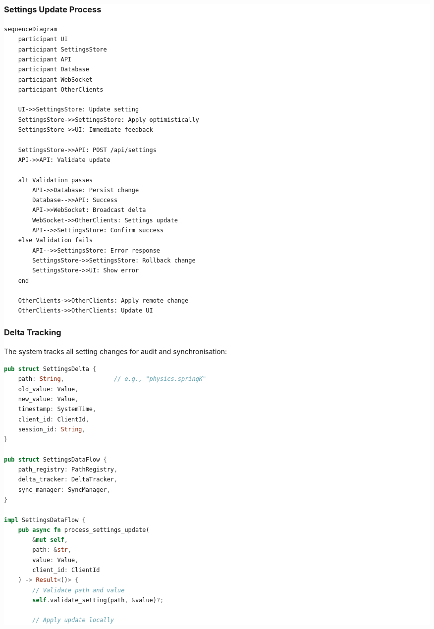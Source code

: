 ### Settings Update Process

```mermaid
sequenceDiagram
    participant UI
    participant SettingsStore
    participant API
    participant Database
    participant WebSocket
    participant OtherClients

    UI->>SettingsStore: Update setting
    SettingsStore->>SettingsStore: Apply optimistically
    SettingsStore->>UI: Immediate feedback

    SettingsStore->>API: POST /api/settings
    API->>API: Validate update

    alt Validation passes
        API->>Database: Persist change
        Database-->>API: Success
        API->>WebSocket: Broadcast delta
        WebSocket->>OtherClients: Settings update
        API-->>SettingsStore: Confirm success
    else Validation fails
        API-->>SettingsStore: Error response
        SettingsStore->>SettingsStore: Rollback change
        SettingsStore->>UI: Show error
    end

    OtherClients->>OtherClients: Apply remote change
    OtherClients->>OtherClients: Update UI
```

### Delta Tracking

The system tracks all setting changes for audit and synchronisation:

```rust
pub struct SettingsDelta {
    path: String,              // e.g., "physics.springK"
    old_value: Value,
    new_value: Value,
    timestamp: SystemTime,
    client_id: ClientId,
    session_id: String,
}

pub struct SettingsDataFlow {
    path_registry: PathRegistry,
    delta_tracker: DeltaTracker,
    sync_manager: SyncManager,
}

impl SettingsDataFlow {
    pub async fn process_settings_update(
        &mut self,
        path: &str,
        value: Value,
        client_id: ClientId
    ) -> Result<()> {
        // Validate path and value
        self.validate_setting(path, &value)?;

        // Apply update locally
```